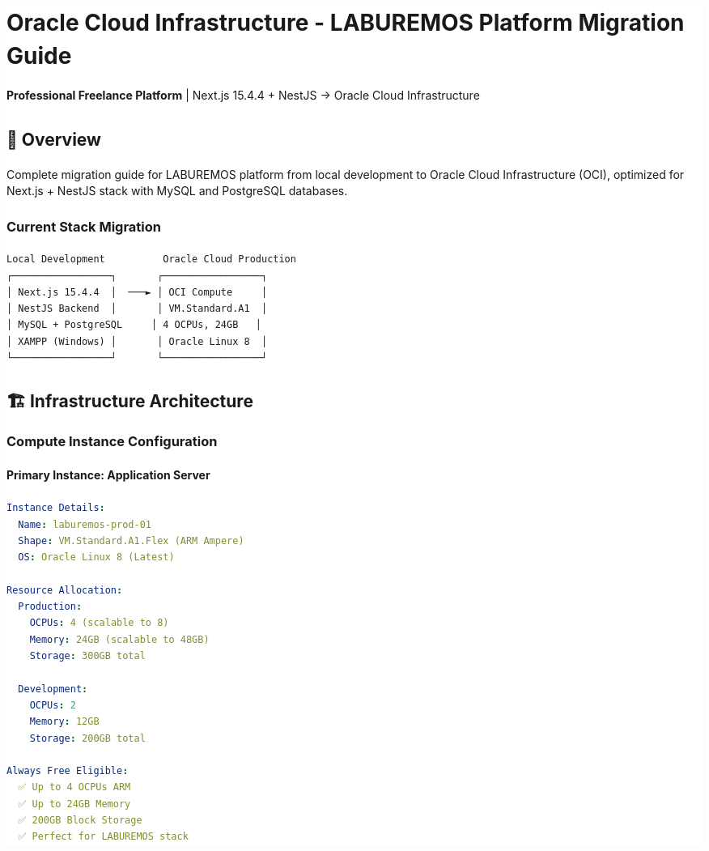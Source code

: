 # Oracle Cloud Infrastructure - LABUREMOS Platform Migration Guide

**Professional Freelance Platform** | Next.js 15.4.4 + NestJS → Oracle Cloud Infrastructure

## 🎯 Overview

Complete migration guide for LABUREMOS platform from local development to Oracle Cloud Infrastructure (OCI), optimized for Next.js + NestJS stack with MySQL and PostgreSQL databases.

### Current Stack Migration
```
Local Development          Oracle Cloud Production
┌─────────────────┐       ┌─────────────────┐
│ Next.js 15.4.4  │  ───► │ OCI Compute     │
│ NestJS Backend  │       │ VM.Standard.A1  │
│ MySQL + PostgreSQL     │ 4 OCPUs, 24GB   │
│ XAMPP (Windows) │       │ Oracle Linux 8  │
└─────────────────┘       └─────────────────┘
```

## 🏗️ Infrastructure Architecture

### **Compute Instance Configuration**

#### Primary Instance: Application Server
```yaml
Instance Details:
  Name: laburemos-prod-01
  Shape: VM.Standard.A1.Flex (ARM Ampere)
  OS: Oracle Linux 8 (Latest)
  
Resource Allocation:
  Production:
    OCPUs: 4 (scalable to 8)
    Memory: 24GB (scalable to 48GB)
    Storage: 300GB total
  
  Development:
    OCPUs: 2
    Memory: 12GB
    Storage: 200GB total

Always Free Eligible:
  ✅ Up to 4 OCPUs ARM
  ✅ Up to 24GB Memory
  ✅ 200GB Block Storage
  ✅ Perfect for LABUREMOS stack
```
